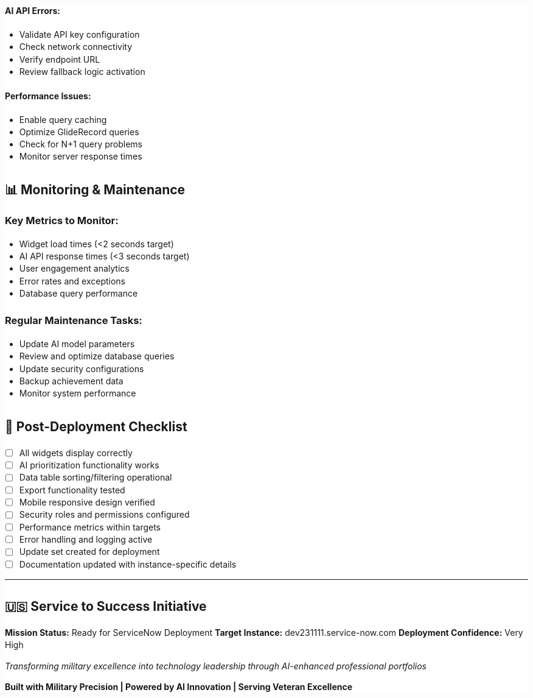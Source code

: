 #### AI API Errors:
- Validate API key configuration
- Check network connectivity
- Verify endpoint URL
- Review fallback logic activation

#### Performance Issues:
- Enable query caching
- Optimize GlideRecord queries
- Check for N+1 query problems
- Monitor server response times

## 📊 Monitoring & Maintenance

### Key Metrics to Monitor:
- Widget load times (<2 seconds target)
- AI API response times (<3 seconds target)
- User engagement analytics
- Error rates and exceptions
- Database query performance

### Regular Maintenance Tasks:
- Update AI model parameters
- Review and optimize database queries
- Update security configurations
- Backup achievement data
- Monitor system performance

## 🎯 Post-Deployment Checklist

- [ ] All widgets display correctly
- [ ] AI prioritization functionality works
- [ ] Data table sorting/filtering operational
- [ ] Export functionality tested
- [ ] Mobile responsive design verified
- [ ] Security roles and permissions configured
- [ ] Performance metrics within targets
- [ ] Error handling and logging active
- [ ] Update set created for deployment
- [ ] Documentation updated with instance-specific details

---

## 🇺🇸 Service to Success Initiative

**Mission Status:** Ready for ServiceNow Deployment
**Target Instance:** dev231111.service-now.com
**Deployment Confidence:** Very High

*Transforming military excellence into technology leadership through AI-enhanced professional portfolios*

**Built with Military Precision | Powered by AI Innovation | Serving Veteran Excellence**
</content>